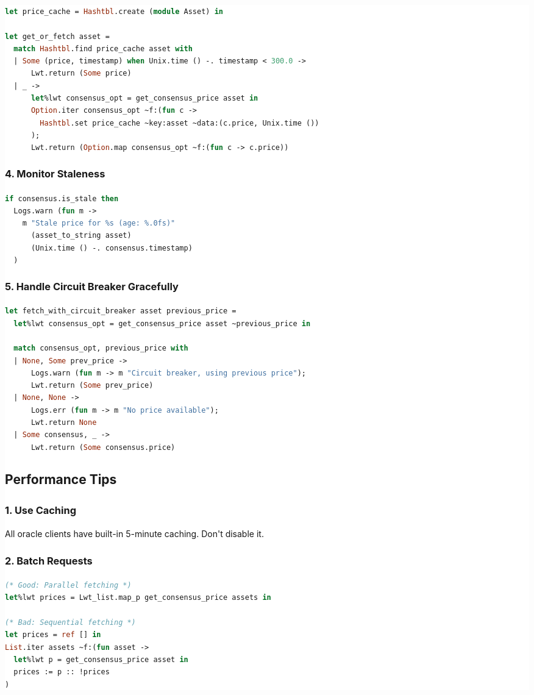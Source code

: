 ```ocaml
let price_cache = Hashtbl.create (module Asset) in

let get_or_fetch asset =
  match Hashtbl.find price_cache asset with
  | Some (price, timestamp) when Unix.time () -. timestamp < 300.0 ->
      Lwt.return (Some price)
  | _ ->
      let%lwt consensus_opt = get_consensus_price asset in
      Option.iter consensus_opt ~f:(fun c ->
        Hashtbl.set price_cache ~key:asset ~data:(c.price, Unix.time ())
      );
      Lwt.return (Option.map consensus_opt ~f:(fun c -> c.price))
```

### 4. Monitor Staleness

```ocaml
if consensus.is_stale then
  Logs.warn (fun m ->
    m "Stale price for %s (age: %.0fs)"
      (asset_to_string asset)
      (Unix.time () -. consensus.timestamp)
  )
```

### 5. Handle Circuit Breaker Gracefully

```ocaml
let fetch_with_circuit_breaker asset previous_price =
  let%lwt consensus_opt = get_consensus_price asset ~previous_price in

  match consensus_opt, previous_price with
  | None, Some prev_price ->
      Logs.warn (fun m -> m "Circuit breaker, using previous price");
      Lwt.return (Some prev_price)
  | None, None ->
      Logs.err (fun m -> m "No price available");
      Lwt.return None
  | Some consensus, _ ->
      Lwt.return (Some consensus.price)
```

## Performance Tips

### 1. Use Caching

All oracle clients have built-in 5-minute caching. Don't disable it.

### 2. Batch Requests

```ocaml
(* Good: Parallel fetching *)
let%lwt prices = Lwt_list.map_p get_consensus_price assets in

(* Bad: Sequential fetching *)
let prices = ref [] in
List.iter assets ~f:(fun asset ->
  let%lwt p = get_consensus_price asset in
  prices := p :: !prices
)
```
